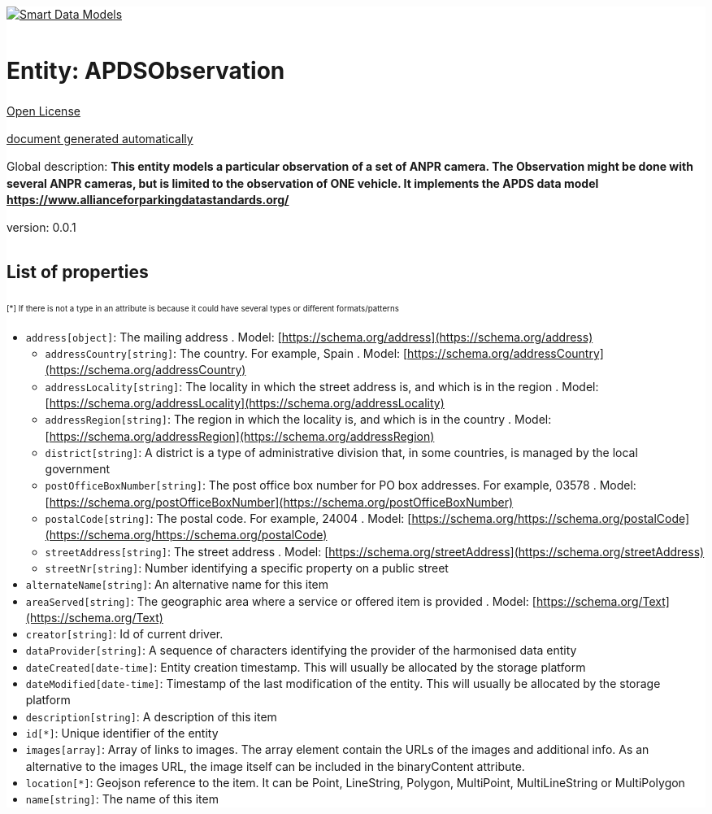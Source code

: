 
    
[![Smart Data Models](https://smartdatamodels.org/wp-content/uploads/2022/01/SmartDataModels_logo.png "Logo")](https://smartdatamodels.org)    

Entity: APDSObservation    
=======================

    

    

[Open License](https://github.com/smart-data-models//dataModel.Transportation/blob/master/APDSObservation/LICENSE.md)    

[document generated automatically](https://docs.google.com/presentation/d/e/2PACX-1vTs-Ng5dIAwkg91oTTUdt8ua7woBXhPnwavZ0FxgR8BsAI_Ek3C5q97Nd94HS8KhP-r_quD4H0fgyt3/pub?start=false&loop=false&delayms=3000#slide=id.gb715ace035_0_60)    

    

    

Global description: **This entity models a particular observation of a set of ANPR camera. The Observation might be done with several ANPR cameras, but is limited to the observation of ONE vehicle. It implements the APDS data model https://www.allianceforparkingdatastandards.org/**    

version: 0.0.1    

    

    

## List of properties    

<sup><sub>[*] If there is not a type in an attribute is because it could have several types or different formats/patterns</sub></sup>    
- `address[object]`: The mailing address  . Model: [https://schema.org/address](https://schema.org/address)
	- `addressCountry[string]`: The country. For example, Spain  . Model: [https://schema.org/addressCountry](https://schema.org/addressCountry)    
	- `addressLocality[string]`: The locality in which the street address is, and which is in the region  . Model: [https://schema.org/addressLocality](https://schema.org/addressLocality)    
	- `addressRegion[string]`: The region in which the locality is, and which is in the country  . Model: [https://schema.org/addressRegion](https://schema.org/addressRegion)    
	- `district[string]`: A district is a type of administrative division that, in some countries, is managed by the local government      
	- `postOfficeBoxNumber[string]`: The post office box number for PO box addresses. For example, 03578  . Model: [https://schema.org/postOfficeBoxNumber](https://schema.org/postOfficeBoxNumber)    
	- `postalCode[string]`: The postal code. For example, 24004  . Model: [https://schema.org/https://schema.org/postalCode](https://schema.org/https://schema.org/postalCode)    
	- `streetAddress[string]`: The street address  . Model: [https://schema.org/streetAddress](https://schema.org/streetAddress)    
	- `streetNr[string]`: Number identifying a specific property on a public street      
- `alternateName[string]`: An alternative name for this item  
- `areaServed[string]`: The geographic area where a service or offered item is provided  . Model: [https://schema.org/Text](https://schema.org/Text)
- `creator[string]`: Id of current driver.  
- `dataProvider[string]`: A sequence of characters identifying the provider of the harmonised data entity  
- `dateCreated[date-time]`: Entity creation timestamp. This will usually be allocated by the storage platform  
- `dateModified[date-time]`: Timestamp of the last modification of the entity. This will usually be allocated by the storage platform  
- `description[string]`: A description of this item  
- `id[*]`: Unique identifier of the entity  
- `images[array]`: Array of links to images. The array element contain the URLs of the images and additional info. As an alternative to the images URL, the image itself can be included in the binaryContent attribute.  
- `location[*]`: Geojson reference to the item. It can be Point, LineString, Polygon, MultiPoint, MultiLineString or MultiPolygon  
- `name[string]`: The name of this item  